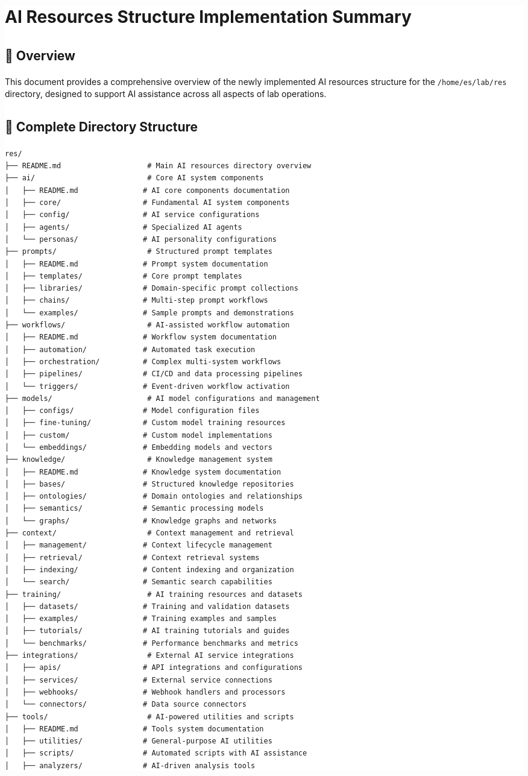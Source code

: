 # AI Resources Structure Implementation Summary

## 🎯 Overview
This document provides a comprehensive overview of the newly implemented AI resources structure for the `/home/es/lab/res` directory, designed to support AI assistance across all aspects of lab operations.

## 📁 Complete Directory Structure

```
res/
├── README.md                    # Main AI resources directory overview
├── ai/                          # Core AI system components
│   ├── README.md               # AI core components documentation
│   ├── core/                   # Fundamental AI system components
│   ├── config/                 # AI service configurations
│   ├── agents/                 # Specialized AI agents
│   └── personas/               # AI personality configurations
├── prompts/                     # Structured prompt templates
│   ├── README.md               # Prompt system documentation
│   ├── templates/              # Core prompt templates
│   ├── libraries/              # Domain-specific prompt collections
│   ├── chains/                 # Multi-step prompt workflows
│   └── examples/               # Sample prompts and demonstrations
├── workflows/                   # AI-assisted workflow automation
│   ├── README.md               # Workflow system documentation
│   ├── automation/             # Automated task execution
│   ├── orchestration/          # Complex multi-system workflows
│   ├── pipelines/              # CI/CD and data processing pipelines
│   └── triggers/               # Event-driven workflow activation
├── models/                      # AI model configurations and management
│   ├── configs/                # Model configuration files
│   ├── fine-tuning/            # Custom model training resources
│   ├── custom/                 # Custom model implementations
│   └── embeddings/             # Embedding models and vectors
├── knowledge/                   # Knowledge management system
│   ├── README.md               # Knowledge system documentation
│   ├── bases/                  # Structured knowledge repositories
│   ├── ontologies/             # Domain ontologies and relationships
│   ├── semantics/              # Semantic processing models
│   └── graphs/                 # Knowledge graphs and networks
├── context/                     # Context management and retrieval
│   ├── management/             # Context lifecycle management
│   ├── retrieval/              # Context retrieval systems
│   ├── indexing/               # Content indexing and organization
│   └── search/                 # Semantic search capabilities
├── training/                    # AI training resources and datasets
│   ├── datasets/               # Training and validation datasets
│   ├── examples/               # Training examples and samples
│   ├── tutorials/              # AI training tutorials and guides
│   └── benchmarks/             # Performance benchmarks and metrics
├── integrations/                # External AI service integrations
│   ├── apis/                   # API integrations and configurations
│   ├── services/               # External service connections
│   ├── webhooks/               # Webhook handlers and processors
│   └── connectors/             # Data source connectors
├── tools/                       # AI-powered utilities and scripts
│   ├── README.md               # Tools system documentation
│   ├── utilities/              # General-purpose AI utilities
│   ├── scripts/                # Automated scripts with AI assistance
│   ├── analyzers/              # AI-driven analysis tools
```